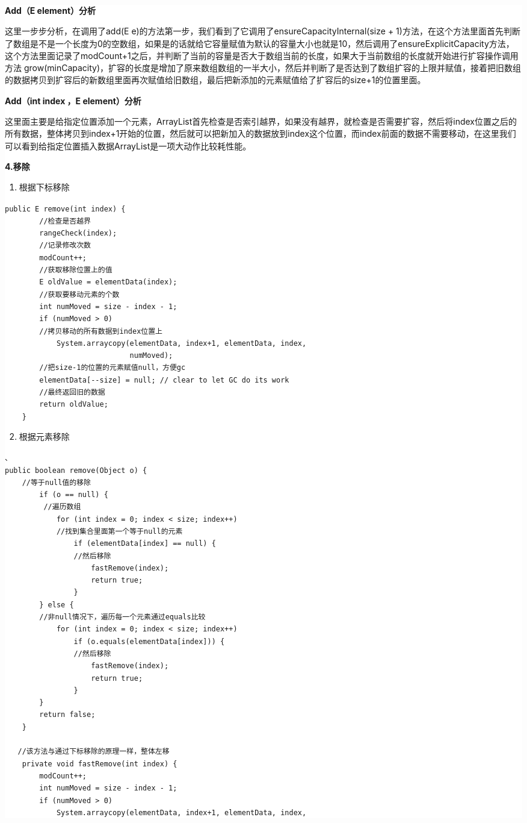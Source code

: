 **Add（E  element）分析**

这里一步步分析，在调用了add(E e)的方法第一步，我们看到了它调用了ensureCapacityInternal(size + 1)方法，在这个方法里面首先判断了数组是不是一个长度为0的空数组，如果是的话就给它容量赋值为默认的容量大小也就是10，然后调用了ensureExplicitCapacity方法，这个方法里面记录了modCount+1之后，并判断了当前的容量是否大于数组当前的长度，如果大于当前数组的长度就开始进行扩容操作调用方法 grow(minCapacity)，扩容的长度是增加了原来数组数组的一半大小，然后并判断了是否达到了数组扩容的上限并赋值，接着把旧数组的数据拷贝到扩容后的新数组里面再次赋值给旧数组，最后把新添加的元素赋值给了扩容后的size+1的位置里面。

**Add（int index ，E element）分析**

这里面主要是给指定位置添加一个元素，ArrayList首先检查是否索引越界，如果没有越界，就检查是否需要扩容，然后将index位置之后的所有数据，整体拷贝到index+1开始的位置，然后就可以把新加入的数据放到index这个位置，而index前面的数据不需要移动，在这里我们可以看到给指定位置插入数据ArrayList是一项大动作比较耗性能。

**4.移除**
1. 根据下标移除
```
public E remove(int index) {
        //检查是否越界
        rangeCheck(index);
        //记录修改次数
        modCount++;
        //获取移除位置上的值
        E oldValue = elementData(index);
        //获取要移动元素的个数
        int numMoved = size - index - 1;
        if (numMoved > 0)
        //拷贝移动的所有数据到index位置上
            System.arraycopy(elementData, index+1, elementData, index,
                             numMoved);
        //把size-1的位置的元素赋值null，方便gc
        elementData[--size] = null; // clear to let GC do its work
        //最终返回旧的数据
        return oldValue;
    }
```
2. 根据元素移除
```
、
public boolean remove(Object o) {
    //等于null值的移除
        if (o == null) {
         //遍历数组
            for (int index = 0; index < size; index++)
            //找到集合里面第一个等于null的元素
                if (elementData[index] == null) {
                //然后移除
                    fastRemove(index);
                    return true;
                }
        } else {
        //非null情况下，遍历每一个元素通过equals比较
            for (int index = 0; index < size; index++)
                if (o.equals(elementData[index])) {
                //然后移除
                    fastRemove(index);
                    return true;
                }
        }
        return false;
    }

   //该方法与通过下标移除的原理一样，整体左移
    private void fastRemove(int index) {
        modCount++;
        int numMoved = size - index - 1;
        if (numMoved > 0)
            System.arraycopy(elementData, index+1, elementData, index,
```